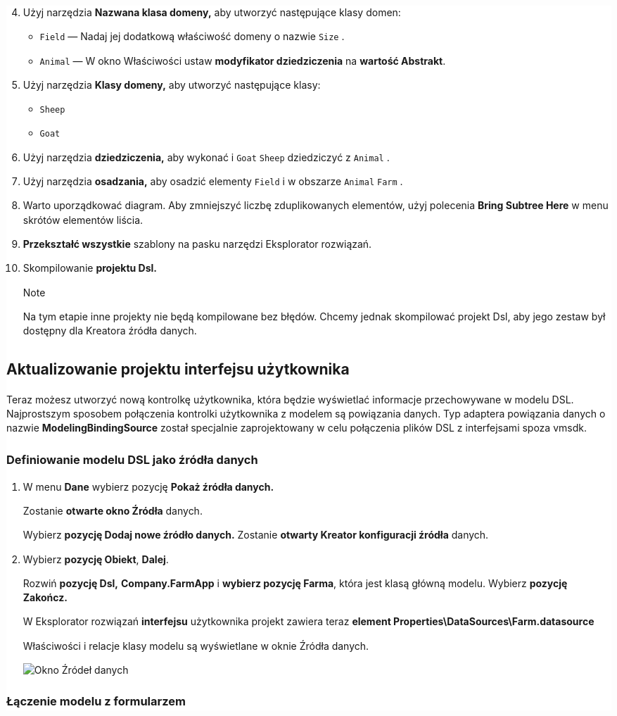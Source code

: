 4. Użyj narzędzia **Nazwana klasa domeny,** aby utworzyć następujące klasy domen:

    - `Field` — Nadaj jej dodatkową właściwość domeny o nazwie `Size` .

    - `Animal` — W okno Właściwości ustaw **modyfikator dziedziczenia** na **wartość Abstrakt**.

5. Użyj narzędzia **Klasy domeny,** aby utworzyć następujące klasy:

    - `Sheep`

    - `Goat`

6. Użyj narzędzia **dziedziczenia,** aby wykonać i `Goat` `Sheep` dziedziczyć z `Animal` .

7. Użyj narzędzia **osadzania,** aby osadzić elementy `Field` i w obszarze `Animal` `Farm` .

8. Warto uporządkować diagram. Aby zmniejszyć liczbę zduplikowanych elementów, użyj polecenia **Bring Subtree Here** w menu skrótów elementów liścia.

9. **Przekształć wszystkie** szablony na pasku narzędzi Eksplorator rozwiązań.

10. Skompilowanie **projektu Dsl.**

    > [!NOTE]
    > Na tym etapie inne projekty nie będą kompilowane bez błędów. Chcemy jednak skompilować projekt Dsl, aby jego zestaw był dostępny dla Kreatora źródła danych.

## <a name="update-the-ui-project"></a>Aktualizowanie projektu interfejsu użytkownika

Teraz możesz utworzyć nową kontrolkę użytkownika, która będzie wyświetlać informacje przechowywane w modelu DSL. Najprostszym sposobem połączenia kontrolki użytkownika z modelem są powiązania danych. Typ adaptera powiązania danych o nazwie **ModelingBindingSource** został specjalnie zaprojektowany w celu połączenia plików DSL z interfejsami spoza vmsdk.

### <a name="define-your-dsl-model-as-a-data-source"></a>Definiowanie modelu DSL jako źródła danych

1. W menu **Dane** wybierz pozycję **Pokaż źródła danych.**

     Zostanie **otwarte okno Źródła** danych.

     Wybierz **pozycję Dodaj nowe źródło danych.** Zostanie **otwarty Kreator konfiguracji źródła** danych.

2. Wybierz **pozycję Obiekt**, **Dalej**.

     Rozwiń **pozycję Dsl,** **Company.FarmApp** i **wybierz pozycję Farma**, która jest klasą główną modelu. Wybierz **pozycję Zakończ.**

     W Eksplorator rozwiązań **interfejsu** użytkownika projekt zawiera teraz **element Properties\DataSources\Farm.datasource**

     Właściwości i relacje klasy modelu są wyświetlane w oknie Źródła danych.

     ![Okno Źródeł danych](../modeling/media/dslwpf-3.png)

### <a name="connect-your-model-to-a-form"></a>Łączenie modelu z formularzem

